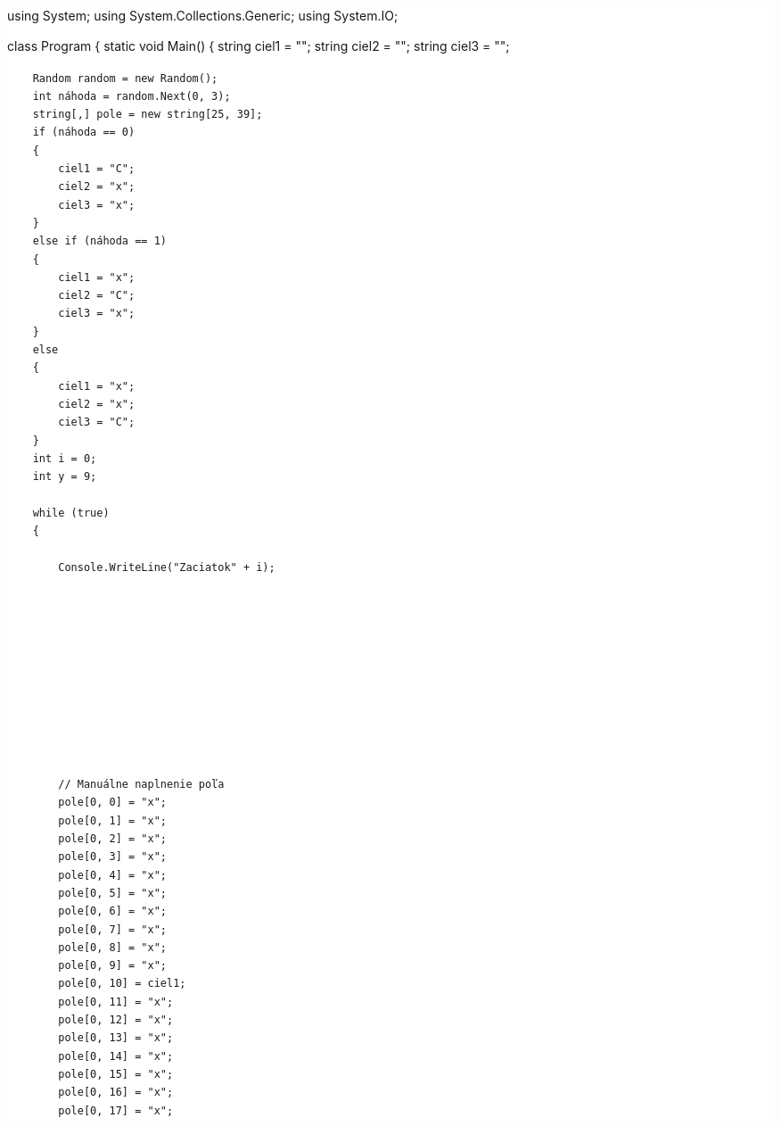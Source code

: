 using System;
using System.Collections.Generic;
using System.IO;

class Program
{
    static void Main()
    {
        string ciel1 = "";
        string ciel2 = "";
        string ciel3 = "";

        Random random = new Random();
        int náhoda = random.Next(0, 3);
        string[,] pole = new string[25, 39];
        if (náhoda == 0)
        {
            ciel1 = "C";
            ciel2 = "x";
            ciel3 = "x";
        }
        else if (náhoda == 1)
        {
            ciel1 = "x";
            ciel2 = "C";
            ciel3 = "x";
        }
        else
        {
            ciel1 = "x";
            ciel2 = "x";
            ciel3 = "C";
        }
        int i = 0;
        int y = 9;
        
        while (true)
        {

            Console.WriteLine("Zaciatok" + i);











            // Manuálne naplnenie poľa
            pole[0, 0] = "x";
            pole[0, 1] = "x";
            pole[0, 2] = "x";
            pole[0, 3] = "x";
            pole[0, 4] = "x";
            pole[0, 5] = "x";
            pole[0, 6] = "x";
            pole[0, 7] = "x";
            pole[0, 8] = "x";
            pole[0, 9] = "x";
            pole[0, 10] = ciel1;
            pole[0, 11] = "x";
            pole[0, 12] = "x";
            pole[0, 13] = "x";
            pole[0, 14] = "x";
            pole[0, 15] = "x";
            pole[0, 16] = "x";
            pole[0, 17] = "x";